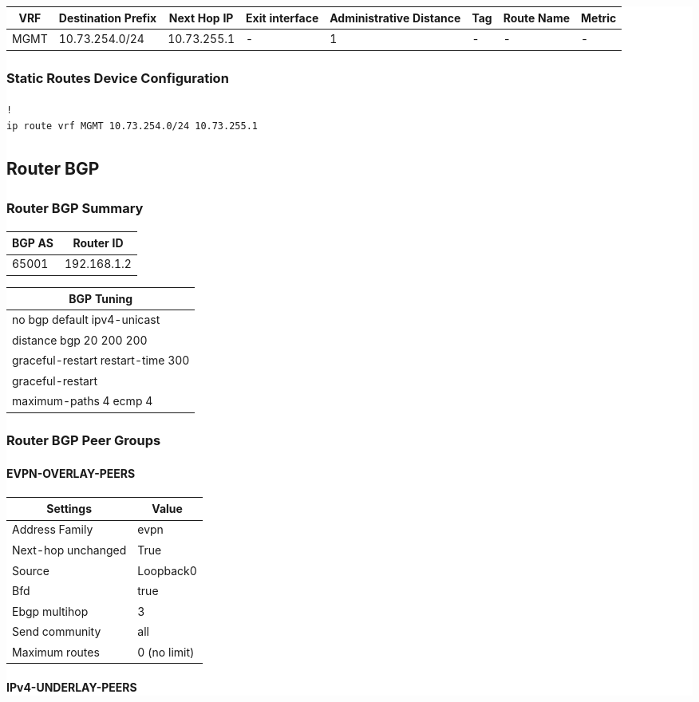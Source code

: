 | VRF | Destination Prefix | Next Hop IP             | Exit interface      | Administrative Distance       | Tag               | Route Name                    | Metric         |
| --- | ------------------ | ----------------------- | ------------------- | ----------------------------- | ----------------- | ----------------------------- | -------------- |
| MGMT  | 10.73.254.0/24 |  10.73.255.1  |  -  |  1  |  -  |  -  |  - |

### Static Routes Device Configuration

```eos
!
ip route vrf MGMT 10.73.254.0/24 10.73.255.1
```

## Router BGP

### Router BGP Summary

| BGP AS | Router ID |
| ------ | --------- |
| 65001|  192.168.1.2 |

| BGP Tuning |
| ---------- |
| no bgp default ipv4-unicast |
| distance bgp 20 200 200 |
| graceful-restart restart-time 300 |
| graceful-restart |
| maximum-paths 4 ecmp 4 |

### Router BGP Peer Groups

#### EVPN-OVERLAY-PEERS

| Settings | Value |
| -------- | ----- |
| Address Family | evpn |
| Next-hop unchanged | True |
| Source | Loopback0 |
| Bfd | true |
| Ebgp multihop | 3 |
| Send community | all |
| Maximum routes | 0 (no limit) |

#### IPv4-UNDERLAY-PEERS
